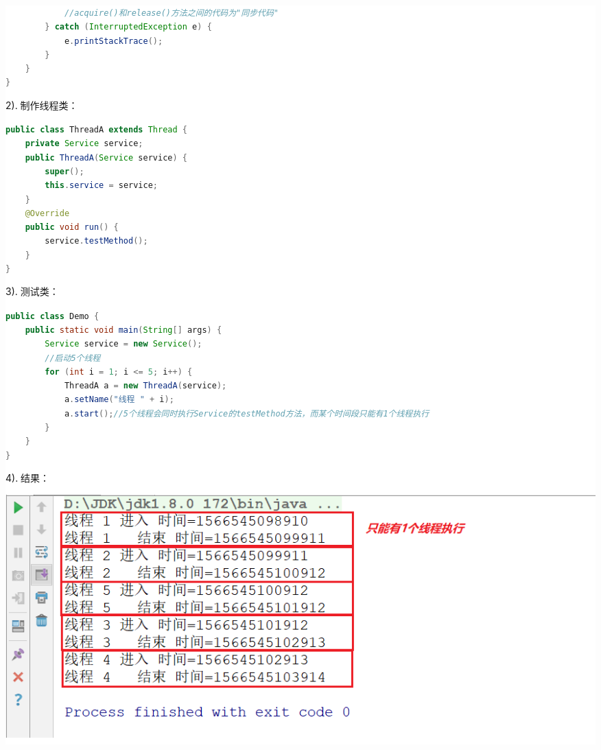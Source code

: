 ~~~java
			//acquire()和release()方法之间的代码为"同步代码"
        } catch (InterruptedException e) {
            e.printStackTrace();
        }
    }
}
~~~

2). 制作线程类：

~~~java
public class ThreadA extends Thread {
	private Service service;
	public ThreadA(Service service) {
		super();
		this.service = service;
	}
	@Override
	public void run() {
		service.testMethod();
	}
}
~~~



3). 测试类：

~~~java
public class Demo {
	public static void main(String[] args) {
		Service service = new Service();
        //启动5个线程
		for (int i = 1; i <= 5; i++) {
			ThreadA a = new ThreadA(service);
			a.setName("线程 " + i);
			a.start();//5个线程会同时执行Service的testMethod方法，而某个时间段只能有1个线程执行
		}
	}
}
~~~

4). 结果：

![](imgs/Semaphore1%E4%B8%AA%E7%BA%BF%E7%A8%8B%E6%89%A7%E8%A1%8C.png)
